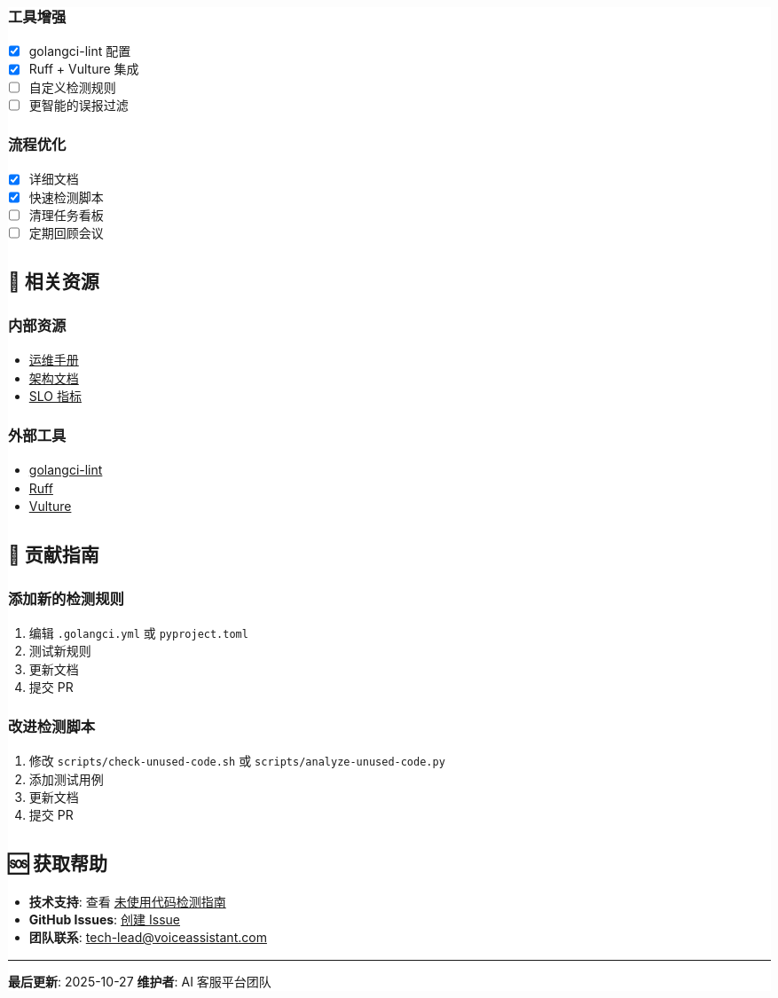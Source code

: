 ### 工具增强

- [x] golangci-lint 配置
- [x] Ruff + Vulture 集成
- [ ] 自定义检测规则
- [ ] 更智能的误报过滤

### 流程优化

- [x] 详细文档
- [x] 快速检测脚本
- [ ] 清理任务看板
- [ ] 定期回顾会议

## 🔗 相关资源

### 内部资源

- [运维手册](../runbook/index.md)
- [架构文档](../arch/overview.md)
- [SLO 指标](../nfr/slo.md)

### 外部工具

- [golangci-lint](https://golangci-lint.run/)
- [Ruff](https://docs.astral.sh/ruff/)
- [Vulture](https://github.com/jendrikseipp/vulture)

## 📝 贡献指南

### 添加新的检测规则

1. 编辑 `.golangci.yml` 或 `pyproject.toml`
2. 测试新规则
3. 更新文档
4. 提交 PR

### 改进检测脚本

1. 修改 `scripts/check-unused-code.sh` 或 `scripts/analyze-unused-code.py`
2. 添加测试用例
3. 更新文档
4. 提交 PR

## 🆘 获取帮助

- **技术支持**: 查看 [未使用代码检测指南](./UNUSED_CODE_DETECTION.md)
- **GitHub Issues**: [创建 Issue](https://github.com/your-org/your-repo/issues/new)
- **团队联系**: tech-lead@voiceassistant.com

---

**最后更新**: 2025-10-27
**维护者**: AI 客服平台团队
